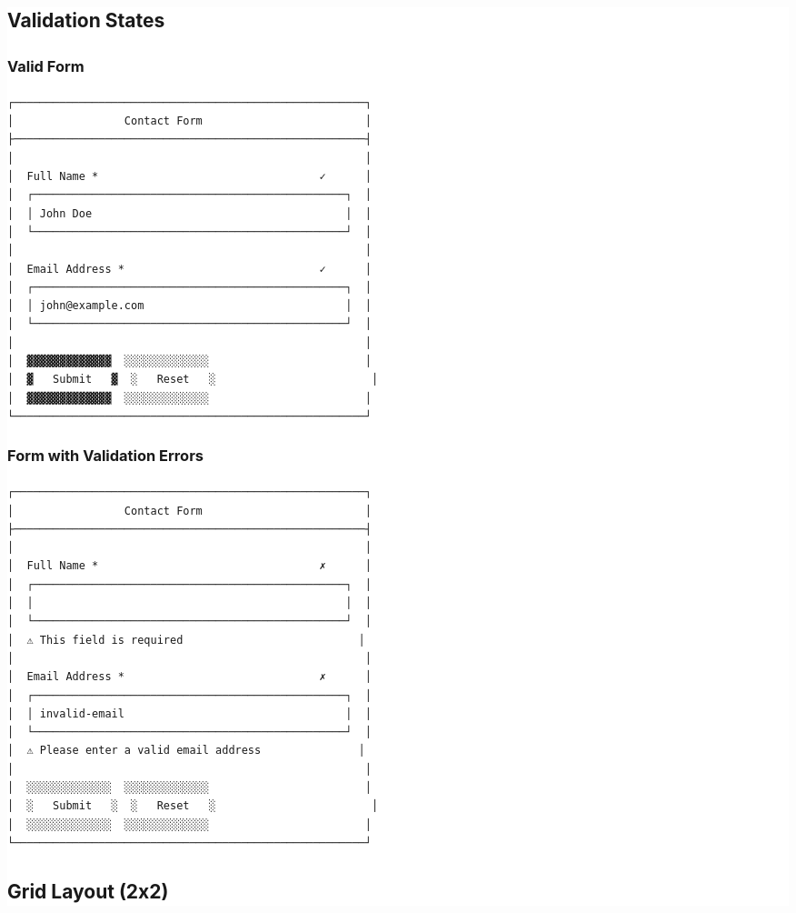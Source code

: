 ## Validation States

### Valid Form
```
┌──────────────────────────────────────────────────────┐
│                 Contact Form                         │
├──────────────────────────────────────────────────────┤
│                                                      │
│  Full Name *                                  ✓      │
│  ┌────────────────────────────────────────────────┐  │
│  │ John Doe                                       │  │
│  └────────────────────────────────────────────────┘  │
│                                                      │
│  Email Address *                              ✓      │  
│  ┌────────────────────────────────────────────────┐  │
│  │ john@example.com                               │  │
│  └────────────────────────────────────────────────┘  │
│                                                      │
│  ▓▓▓▓▓▓▓▓▓▓▓▓▓  ░░░░░░░░░░░░░                        │
│  ▓   Submit   ▓  ░   Reset   ░                        │
│  ▓▓▓▓▓▓▓▓▓▓▓▓▓  ░░░░░░░░░░░░░                        │
└──────────────────────────────────────────────────────┘
```

### Form with Validation Errors
```
┌──────────────────────────────────────────────────────┐
│                 Contact Form                         │
├──────────────────────────────────────────────────────┤
│                                                      │
│  Full Name *                                  ✗      │
│  ┌────────────────────────────────────────────────┐  │
│  │                                                │  │
│  └────────────────────────────────────────────────┘  │
│  ⚠ This field is required                           │
│                                                      │
│  Email Address *                              ✗      │
│  ┌────────────────────────────────────────────────┐  │
│  │ invalid-email                                  │  │
│  └────────────────────────────────────────────────┘  │
│  ⚠ Please enter a valid email address               │
│                                                      │
│  ░░░░░░░░░░░░░  ░░░░░░░░░░░░░                        │
│  ░   Submit   ░  ░   Reset   ░                        │
│  ░░░░░░░░░░░░░  ░░░░░░░░░░░░░                        │
└──────────────────────────────────────────────────────┘
```

## Grid Layout (2x2)
